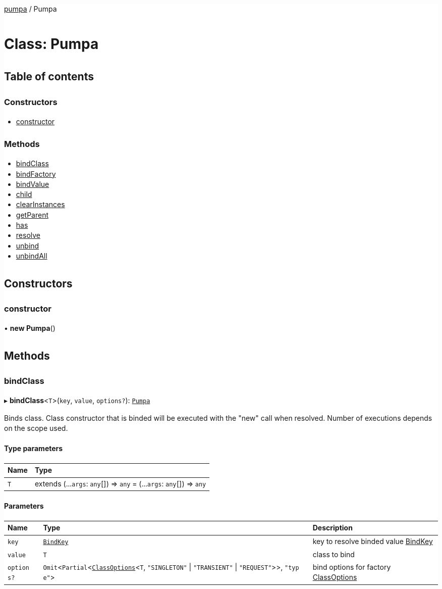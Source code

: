 [pumpa](../README.md) / Pumpa

# Class: Pumpa

## Table of contents

### Constructors

- [constructor](Pumpa.md#constructor)

### Methods

- [bindClass](Pumpa.md#bindclass)
- [bindFactory](Pumpa.md#bindfactory)
- [bindValue](Pumpa.md#bindvalue)
- [child](Pumpa.md#child)
- [clearInstances](Pumpa.md#clearinstances)
- [getParent](Pumpa.md#getparent)
- [has](Pumpa.md#has)
- [resolve](Pumpa.md#resolve)
- [unbind](Pumpa.md#unbind)
- [unbindAll](Pumpa.md#unbindall)

## Constructors

### constructor

• **new Pumpa**()

## Methods

### bindClass

▸ **bindClass**<`T`\>(`key`, `value`, `options?`): [`Pumpa`](Pumpa.md)

Binds class. Class constructor that is binded will be executed with the "new" call when resolved. Number of executions
depends on the scope used.

#### Type parameters

| Name | Type |
| :------ | :------ |
| `T` | extends (...`args`: `any`[]) => `any` = (...`args`: `any`[]) => `any` |

#### Parameters

| Name | Type | Description |
| :------ | :------ | :------ |
| `key` | [`BindKey`](../README.md#bindkey) | key to resolve binded value [BindKey](../README.md#bindkey) |
| `value` | `T` | class to bind |
| `options?` | `Omit`<`Partial`<[`ClassOptions`](../README.md#classoptions)<`T`, ``"SINGLETON"`` \| ``"TRANSIENT"`` \| ``"REQUEST"``\>\>, ``"type"``\> | bind options for factory [ClassOptions](../README.md#classoptions) |
